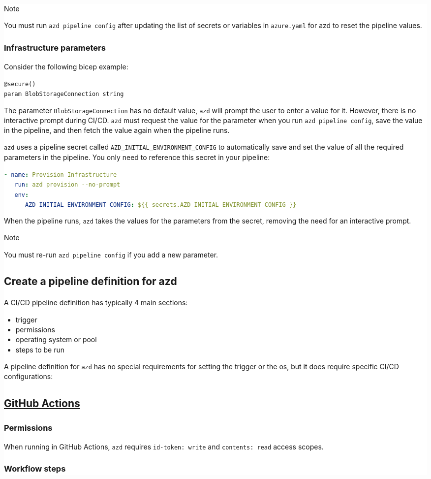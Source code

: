 > [!NOTE]
> You must run `azd pipeline config` after updating the list of secrets or variables in `azure.yaml` for azd to reset the pipeline values.

### Infrastructure parameters

Consider the following bicep example:

```bicep
@secure()
param BlobStorageConnection string
```

The parameter `BlobStorageConnection` has no default value, `azd` will prompt the user to enter a value for it. However, there is no interactive prompt during CI/CD. `azd` must request the value for the parameter when you run `azd pipeline config`, save the value in the pipeline, and then fetch the value again when the pipeline runs.

`azd` uses a pipeline secret called `AZD_INITIAL_ENVIRONMENT_CONFIG` to automatically save and set the value of all the required parameters in the pipeline. You only need to reference this secret in your pipeline:

```yaml
- name: Provision Infrastructure
   run: azd provision --no-prompt
   env:
      AZD_INITIAL_ENVIRONMENT_CONFIG: ${{ secrets.AZD_INITIAL_ENVIRONMENT_CONFIG }}
```

When the pipeline runs, `azd` takes the values for the parameters from the secret, removing the need for an interactive prompt.

> [!NOTE]
> You must re-run `azd pipeline config` if you add a new parameter.

## Create a pipeline definition for azd

A CI/CD pipeline definition has typically 4 main sections:
  
- trigger
- permissions
- operating system or pool
- steps to be run

A pipeline definition for `azd` has no special requirements for setting the trigger or the os, but it does require specific CI/CD configurations:

## [GitHub Actions](#tab/GitHub)

### Permissions

When running in GitHub Actions, `azd` requires `id-token: write` and `contents: read` access scopes.

### Workflow steps
